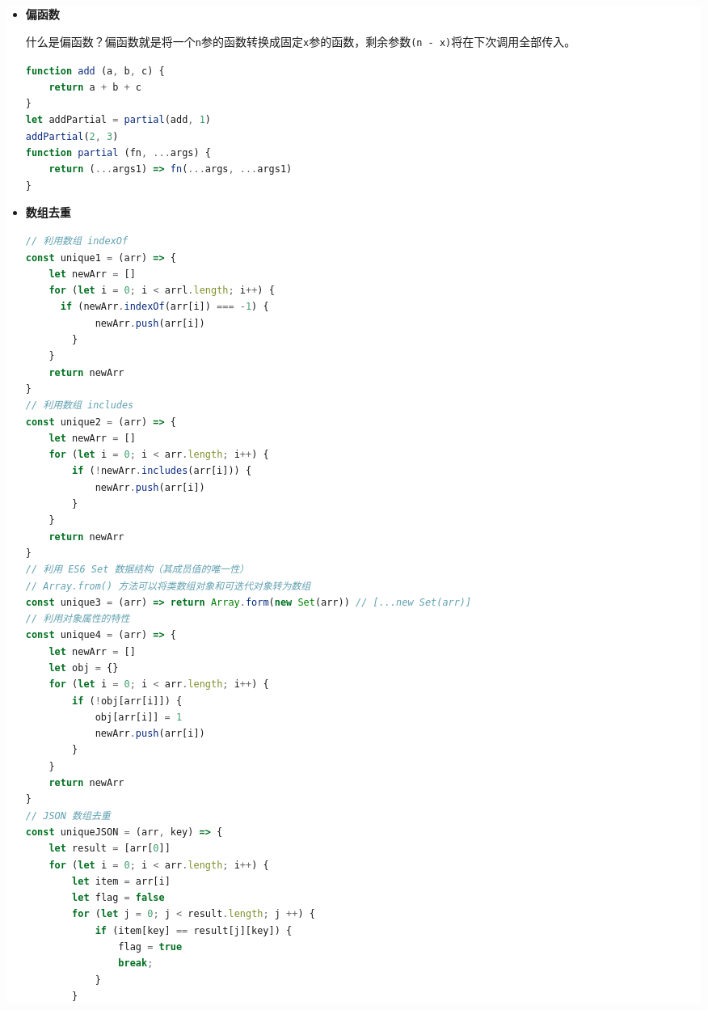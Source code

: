 - **偏函数**

  什么是偏函数？偏函数就是将一个`n`参的函数转换成固定`x`参的函数，剩余参数`(n - x)`将在下次调用全部传入。

  ```javascript
  function add (a, b, c) {
      return a + b + c
  }
  let addPartial = partial(add, 1)
  addPartial(2, 3)
  function partial (fn, ...args) {
      return (...args1) => fn(...args, ...args1)
  }
  ```

  

- **数组去重**

  ```javascript
  // 利用数组 indexOf
  const unique1 = (arr) => {
      let newArr = []
      for (let i = 0; i < arrl.length; i++) {
       	if (newArr.indexOf(arr[i]) === -1) {
              newArr.push(arr[i])
          }   
      }
      return newArr
  }
  // 利用数组 includes
  const unique2 = (arr) => {
      let newArr = []
      for (let i = 0; i < arr.length; i++) {
          if (!newArr.includes(arr[i])) {
              newArr.push(arr[i])
          }
      }
      return newArr
  }
  // 利用 ES6 Set 数据结构（其成员值的唯一性）
  // Array.from() 方法可以将类数组对象和可迭代对象转为数组
  const unique3 = (arr) => return Array.form(new Set(arr)) // [...new Set(arr)]
  // 利用对象属性的特性
  const unique4 = (arr) => {
      let newArr = []
      let obj = {}
      for (let i = 0; i < arr.length; i++) {
          if (!obj[arr[i]]) {
              obj[arr[i]] = 1
              newArr.push(arr[i])
          }
      }
      return newArr
  }
  // JSON 数组去重
  const uniqueJSON = (arr, key) => {
      let result = [arr[0]]
      for (let i = 0; i < arr.length; i++) {
          let item = arr[i]
          let flag = false
          for (let j = 0; j < result.length; j ++) {
              if (item[key] == result[j][key]) {
                  flag = true
                  break;
              }
          }
  ```